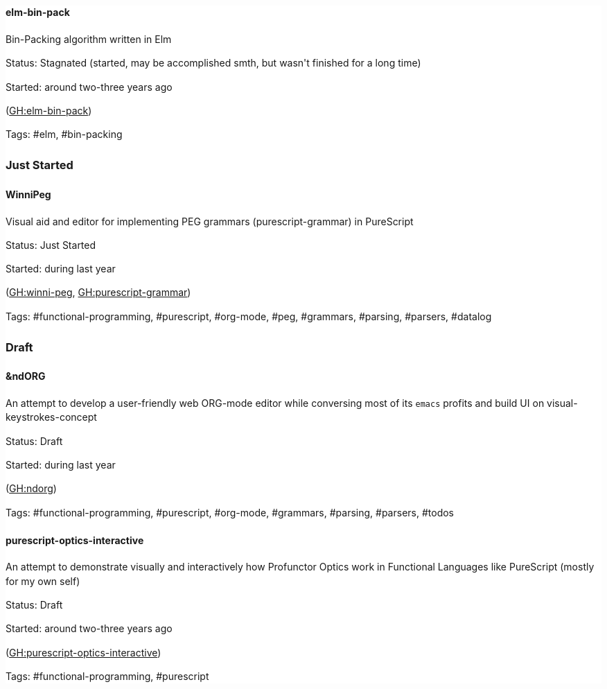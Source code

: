
#### elm-bin-pack

Bin-Packing algorithm written in Elm

Status: Stagnated (started, may be accomplished smth, but wasn't finished for a long time)

Started: around two-three years ago

([GH:elm-bin-pack](https://github.com/shamansir/elm-bin-pack))

Tags: #elm, #bin-packing


### Just Started

#### WinniPeg

Visual aid and editor for implementing PEG grammars (purescript-grammar) in PureScript

Status: Just Started

Started: during last year

([GH:winni-peg](https://github.com/shamansir/winni-peg), [GH:purescript-grammar](https://github.com/shamansir/purescript-grammar))

Tags: #functional-programming, #purescript, #org-mode, #peg, #grammars, #parsing, #parsers, #datalog


### Draft

#### &ndORG

An attempt to develop a user-friendly web ORG-mode editor while conversing most of its `emacs` profits and build UI on visual-keystrokes-concept

Status: Draft

Started: during last year

([GH:ndorg](https://github.com/shamansir/ndorg))

Tags: #functional-programming, #purescript, #org-mode, #grammars, #parsing, #parsers, #todos



#### purescript-optics-interactive

An attempt to demonstrate visually and interactively how Profunctor Optics work in Functional Languages like PureScript (mostly for my own self)

Status: Draft

Started: around two-three years ago

([GH:purescript-optics-interactive](https://github.com/shamansir/purescript-optics-interactive))

Tags: #functional-programming, #purescript

